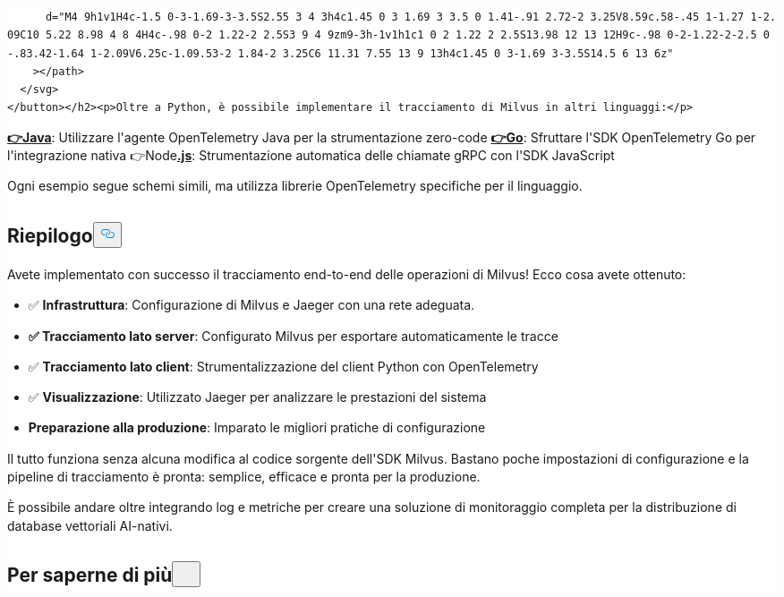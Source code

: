           d="M4 9h1v1H4c-1.5 0-3-1.69-3-3.5S2.55 3 4 3h4c1.45 0 3 1.69 3 3.5 0 1.41-.91 2.72-2 3.25V8.59c.58-.45 1-1.27 1-2.09C10 5.22 8.98 4 8 4H4c-.98 0-2 1.22-2 2.5S3 9 4 9zm9-3h-1v1h1c1 0 2 1.22 2 2.5S13.98 12 13 12H9c-.98 0-2-1.22-2-2.5 0-.83.42-1.64 1-2.09V6.25c-1.09.53-2 1.84-2 3.25C6 11.31 7.55 13 9 13h4c1.45 0 3-1.69 3-3.5S14.5 6 13 6z"
        ></path>
      </svg>
    </button></h2><p>Oltre a Python, è possibile implementare il tracciamento di Milvus in altri linguaggi:</p>
<p><a href="https://github.com/topikachu/milvus-java-otel"><strong>👉Java</strong></a>: Utilizzare l'agente OpenTelemetry Java per la strumentazione zero-code <a href="https://github.com/topikachu/milvus-go-otel"><strong>👉Go</strong></a>: Sfruttare l'SDK OpenTelemetry Go per l'integrazione nativa 👉Node<a href="https://github.com/topikachu/milvus-nodejs-otel"><strong>.js</strong></a>: Strumentazione automatica delle chiamate gRPC con l'SDK JavaScript</p>
<p>Ogni esempio segue schemi simili, ma utilizza librerie OpenTelemetry specifiche per il linguaggio.</p>
<h2 id="Summary" class="common-anchor-header">Riepilogo<button data-href="#Summary" class="anchor-icon" translate="no">
      <svg translate="no"
        aria-hidden="true"
        focusable="false"
        height="20"
        version="1.1"
        viewBox="0 0 16 16"
        width="16"
      >
        <path
          fill="#0092E4"
          fill-rule="evenodd"
          d="M4 9h1v1H4c-1.5 0-3-1.69-3-3.5S2.55 3 4 3h4c1.45 0 3 1.69 3 3.5 0 1.41-.91 2.72-2 3.25V8.59c.58-.45 1-1.27 1-2.09C10 5.22 8.98 4 8 4H4c-.98 0-2 1.22-2 2.5S3 9 4 9zm9-3h-1v1h1c1 0 2 1.22 2 2.5S13.98 12 13 12H9c-.98 0-2-1.22-2-2.5 0-.83.42-1.64 1-2.09V6.25c-1.09.53-2 1.84-2 3.25C6 11.31 7.55 13 9 13h4c1.45 0 3-1.69 3-3.5S14.5 6 13 6z"
        ></path>
      </svg>
    </button></h2><p>Avete implementato con successo il tracciamento end-to-end delle operazioni di Milvus! Ecco cosa avete ottenuto:</p>
<ul>
<li><p>✅ <strong>Infrastruttura</strong>: Configurazione di Milvus e Jaeger con una rete adeguata.</p></li>
<li><p><strong>✅ Tracciamento lato server</strong>: Configurato Milvus per esportare automaticamente le tracce</p></li>
<li><p>✅ <strong>Tracciamento lato client</strong>: Strumentalizzazione del client Python con OpenTelemetry</p></li>
<li><p>✅ <strong>Visualizzazione</strong>: Utilizzato Jaeger per analizzare le prestazioni del sistema</p></li>
<li><p><strong>Preparazione alla produzione</strong>: Imparato le migliori pratiche di configurazione</p></li>
</ul>
<p>Il tutto funziona senza alcuna modifica al codice sorgente dell'SDK Milvus. Bastano poche impostazioni di configurazione e la pipeline di tracciamento è pronta: semplice, efficace e pronta per la produzione.</p>
<p>È possibile andare oltre integrando log e metriche per creare una soluzione di monitoraggio completa per la distribuzione di database vettoriali AI-nativi.</p>
<h2 id="Learn-More" class="common-anchor-header">Per saperne di più<button data-href="#Learn-More" class="anchor-icon" translate="no">
      <svg translate="no"
        aria-hidden="true"
        focusable="false"
        height="20"
        version="1.1"
        viewBox="0 0 16 16"
        width="16"
      >
        <path